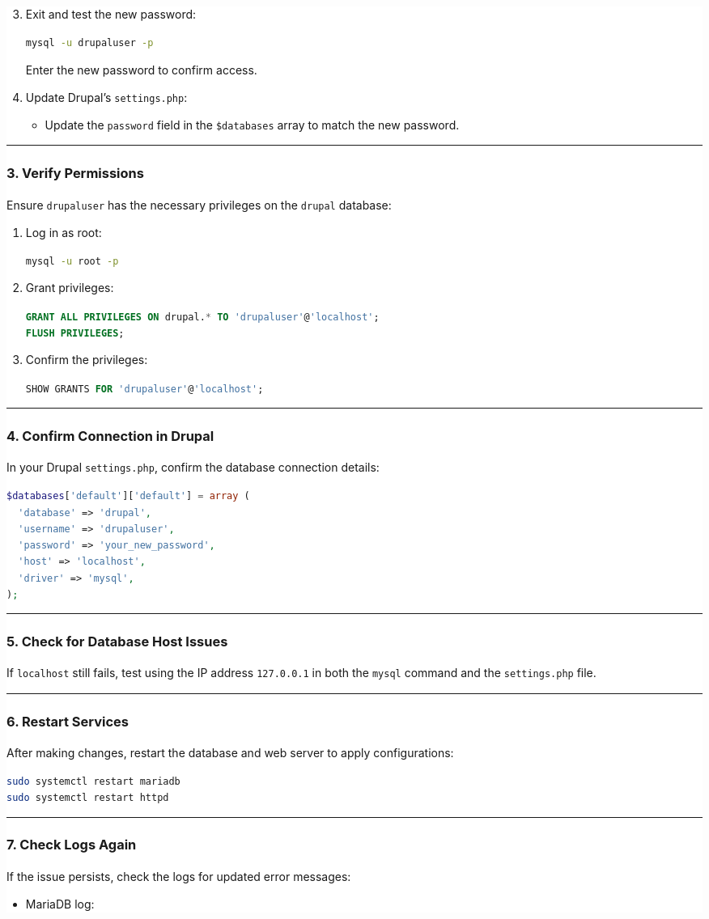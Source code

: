    ```sql
   ```

3. Exit and test the new password:
   ```bash
   mysql -u drupaluser -p
   ```
   Enter the new password to confirm access.

4. Update Drupal’s `settings.php`:
   - Update the `password` field in the `$databases` array to match the new password.

---

### **3. Verify Permissions**
Ensure `drupaluser` has the necessary privileges on the `drupal` database:

1. Log in as root:
   ```bash
   mysql -u root -p
   ```

2. Grant privileges:
   ```sql
   GRANT ALL PRIVILEGES ON drupal.* TO 'drupaluser'@'localhost';
   FLUSH PRIVILEGES;
   ```

3. Confirm the privileges:
   ```sql
   SHOW GRANTS FOR 'drupaluser'@'localhost';
   ```

---

### **4. Confirm Connection in Drupal**
In your Drupal `settings.php`, confirm the database connection details:

```php
$databases['default']['default'] = array (
  'database' => 'drupal',
  'username' => 'drupaluser',
  'password' => 'your_new_password',
  'host' => 'localhost',
  'driver' => 'mysql',
);
```

---

### **5. Check for Database Host Issues**
If `localhost` still fails, test using the IP address `127.0.0.1` in both the `mysql` command and the `settings.php` file.

---

### **6. Restart Services**
After making changes, restart the database and web server to apply configurations:

```bash
sudo systemctl restart mariadb
sudo systemctl restart httpd
```

---

### **7. Check Logs Again**
If the issue persists, check the logs for updated error messages:

- MariaDB log: